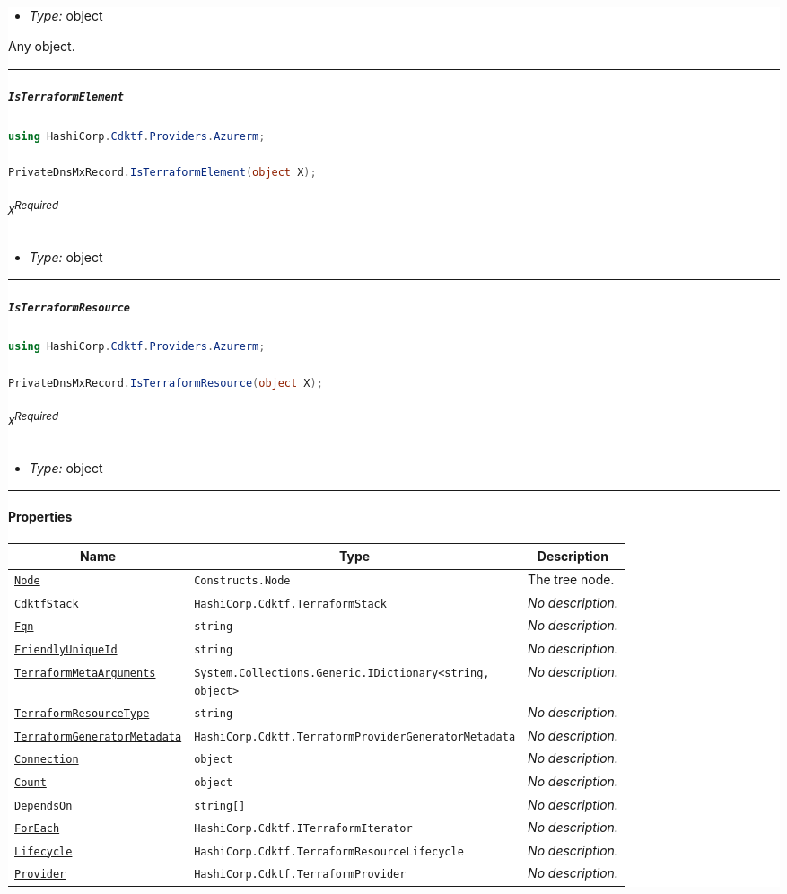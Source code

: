 - *Type:* object

Any object.

---

##### `IsTerraformElement` <a name="IsTerraformElement" id="@cdktf/provider-azurerm.privateDnsMxRecord.PrivateDnsMxRecord.isTerraformElement"></a>

```csharp
using HashiCorp.Cdktf.Providers.Azurerm;

PrivateDnsMxRecord.IsTerraformElement(object X);
```

###### `X`<sup>Required</sup> <a name="X" id="@cdktf/provider-azurerm.privateDnsMxRecord.PrivateDnsMxRecord.isTerraformElement.parameter.x"></a>

- *Type:* object

---

##### `IsTerraformResource` <a name="IsTerraformResource" id="@cdktf/provider-azurerm.privateDnsMxRecord.PrivateDnsMxRecord.isTerraformResource"></a>

```csharp
using HashiCorp.Cdktf.Providers.Azurerm;

PrivateDnsMxRecord.IsTerraformResource(object X);
```

###### `X`<sup>Required</sup> <a name="X" id="@cdktf/provider-azurerm.privateDnsMxRecord.PrivateDnsMxRecord.isTerraformResource.parameter.x"></a>

- *Type:* object

---

#### Properties <a name="Properties" id="Properties"></a>

| **Name** | **Type** | **Description** |
| --- | --- | --- |
| <code><a href="#@cdktf/provider-azurerm.privateDnsMxRecord.PrivateDnsMxRecord.property.node">Node</a></code> | <code>Constructs.Node</code> | The tree node. |
| <code><a href="#@cdktf/provider-azurerm.privateDnsMxRecord.PrivateDnsMxRecord.property.cdktfStack">CdktfStack</a></code> | <code>HashiCorp.Cdktf.TerraformStack</code> | *No description.* |
| <code><a href="#@cdktf/provider-azurerm.privateDnsMxRecord.PrivateDnsMxRecord.property.fqn">Fqn</a></code> | <code>string</code> | *No description.* |
| <code><a href="#@cdktf/provider-azurerm.privateDnsMxRecord.PrivateDnsMxRecord.property.friendlyUniqueId">FriendlyUniqueId</a></code> | <code>string</code> | *No description.* |
| <code><a href="#@cdktf/provider-azurerm.privateDnsMxRecord.PrivateDnsMxRecord.property.terraformMetaArguments">TerraformMetaArguments</a></code> | <code>System.Collections.Generic.IDictionary<string, object></code> | *No description.* |
| <code><a href="#@cdktf/provider-azurerm.privateDnsMxRecord.PrivateDnsMxRecord.property.terraformResourceType">TerraformResourceType</a></code> | <code>string</code> | *No description.* |
| <code><a href="#@cdktf/provider-azurerm.privateDnsMxRecord.PrivateDnsMxRecord.property.terraformGeneratorMetadata">TerraformGeneratorMetadata</a></code> | <code>HashiCorp.Cdktf.TerraformProviderGeneratorMetadata</code> | *No description.* |
| <code><a href="#@cdktf/provider-azurerm.privateDnsMxRecord.PrivateDnsMxRecord.property.connection">Connection</a></code> | <code>object</code> | *No description.* |
| <code><a href="#@cdktf/provider-azurerm.privateDnsMxRecord.PrivateDnsMxRecord.property.count">Count</a></code> | <code>object</code> | *No description.* |
| <code><a href="#@cdktf/provider-azurerm.privateDnsMxRecord.PrivateDnsMxRecord.property.dependsOn">DependsOn</a></code> | <code>string[]</code> | *No description.* |
| <code><a href="#@cdktf/provider-azurerm.privateDnsMxRecord.PrivateDnsMxRecord.property.forEach">ForEach</a></code> | <code>HashiCorp.Cdktf.ITerraformIterator</code> | *No description.* |
| <code><a href="#@cdktf/provider-azurerm.privateDnsMxRecord.PrivateDnsMxRecord.property.lifecycle">Lifecycle</a></code> | <code>HashiCorp.Cdktf.TerraformResourceLifecycle</code> | *No description.* |
| <code><a href="#@cdktf/provider-azurerm.privateDnsMxRecord.PrivateDnsMxRecord.property.provider">Provider</a></code> | <code>HashiCorp.Cdktf.TerraformProvider</code> | *No description.* |